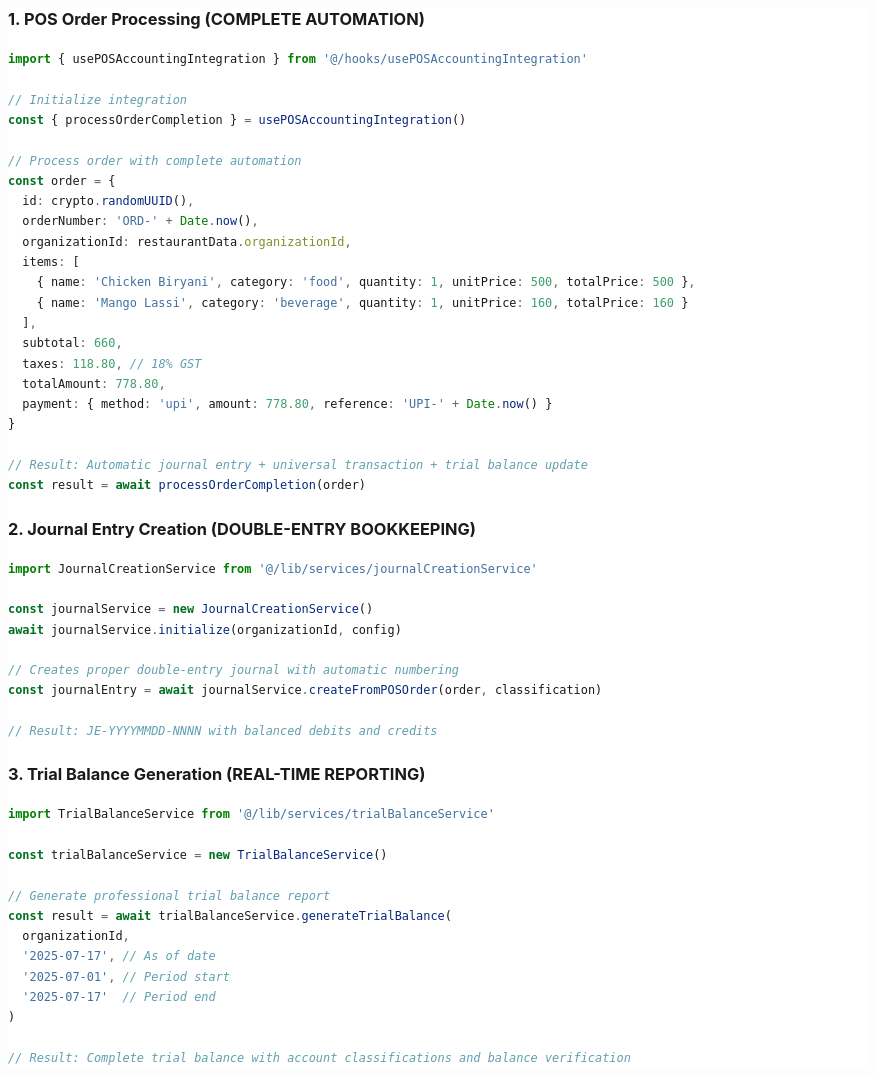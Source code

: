 ### **1. POS Order Processing (COMPLETE AUTOMATION)**
```typescript
import { usePOSAccountingIntegration } from '@/hooks/usePOSAccountingIntegration'

// Initialize integration
const { processOrderCompletion } = usePOSAccountingIntegration()

// Process order with complete automation
const order = {
  id: crypto.randomUUID(),
  orderNumber: 'ORD-' + Date.now(),
  organizationId: restaurantData.organizationId,
  items: [
    { name: 'Chicken Biryani', category: 'food', quantity: 1, unitPrice: 500, totalPrice: 500 },
    { name: 'Mango Lassi', category: 'beverage', quantity: 1, unitPrice: 160, totalPrice: 160 }
  ],
  subtotal: 660,
  taxes: 118.80, // 18% GST
  totalAmount: 778.80,
  payment: { method: 'upi', amount: 778.80, reference: 'UPI-' + Date.now() }
}

// Result: Automatic journal entry + universal transaction + trial balance update
const result = await processOrderCompletion(order)
```

### **2. Journal Entry Creation (DOUBLE-ENTRY BOOKKEEPING)**
```typescript
import JournalCreationService from '@/lib/services/journalCreationService'

const journalService = new JournalCreationService()
await journalService.initialize(organizationId, config)

// Creates proper double-entry journal with automatic numbering
const journalEntry = await journalService.createFromPOSOrder(order, classification)

// Result: JE-YYYYMMDD-NNNN with balanced debits and credits
```

### **3. Trial Balance Generation (REAL-TIME REPORTING)**
```typescript
import TrialBalanceService from '@/lib/services/trialBalanceService'

const trialBalanceService = new TrialBalanceService()

// Generate professional trial balance report
const result = await trialBalanceService.generateTrialBalance(
  organizationId,
  '2025-07-17', // As of date
  '2025-07-01', // Period start  
  '2025-07-17'  // Period end
)

// Result: Complete trial balance with account classifications and balance verification
```
